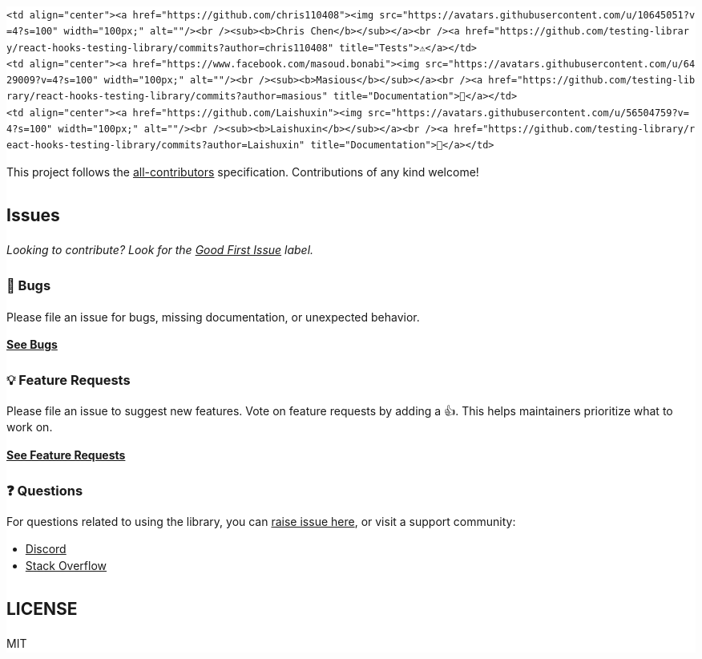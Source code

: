     <td align="center"><a href="https://github.com/chris110408"><img src="https://avatars.githubusercontent.com/u/10645051?v=4?s=100" width="100px;" alt=""/><br /><sub><b>Chris Chen</b></sub></a><br /><a href="https://github.com/testing-library/react-hooks-testing-library/commits?author=chris110408" title="Tests">⚠️</a></td>
    <td align="center"><a href="https://www.facebook.com/masoud.bonabi"><img src="https://avatars.githubusercontent.com/u/6429009?v=4?s=100" width="100px;" alt=""/><br /><sub><b>Masious</b></sub></a><br /><a href="https://github.com/testing-library/react-hooks-testing-library/commits?author=masious" title="Documentation">📖</a></td>
    <td align="center"><a href="https://github.com/Laishuxin"><img src="https://avatars.githubusercontent.com/u/56504759?v=4?s=100" width="100px;" alt=""/><br /><sub><b>Laishuxin</b></sub></a><br /><a href="https://github.com/testing-library/react-hooks-testing-library/commits?author=Laishuxin" title="Documentation">📖</a></td>
  </tr>
</table>






This project follows the [all-contributors](https://allcontributors.org/) specification.
Contributions of any kind welcome!

## Issues

_Looking to contribute? Look for the
[Good First Issue](https://github.com/testing-library/react-hooks-testing-library/issues?utf8=✓&q=is%3Aissue+is%3Aopen+sort%3Areactions-%2B1-desc+label%3A"good+first+issue"+)
label._

### 🐛 Bugs

Please file an issue for bugs, missing documentation, or unexpected behavior.

[**See Bugs**](https://github.com/testing-library/react-hooks-testing-library/issues?q=is%3Aissue+is%3Aopen+label%3Abug+sort%3Acreated-desc)

### 💡 Feature Requests

Please file an issue to suggest new features. Vote on feature requests by adding a 👍. This helps
maintainers prioritize what to work on.

[**See Feature Requests**](https://github.com/testing-library/react-hooks-testing-library/issues?q=is%3Aissue+sort%3Areactions-%2B1-desc+label%3Aenhancement+is%3Aopen)

### ❓ Questions

For questions related to using the library, you can
[raise issue here](https://github.com/testing-library/react-hooks-testing-library/issues/new), or
visit a support community:

- [Discord](https://discord.gg/testing-library)
- [Stack Overflow](https://stackoverflow.com/questions/tagged/react-hooks-testing-library)

## LICENSE

MIT
